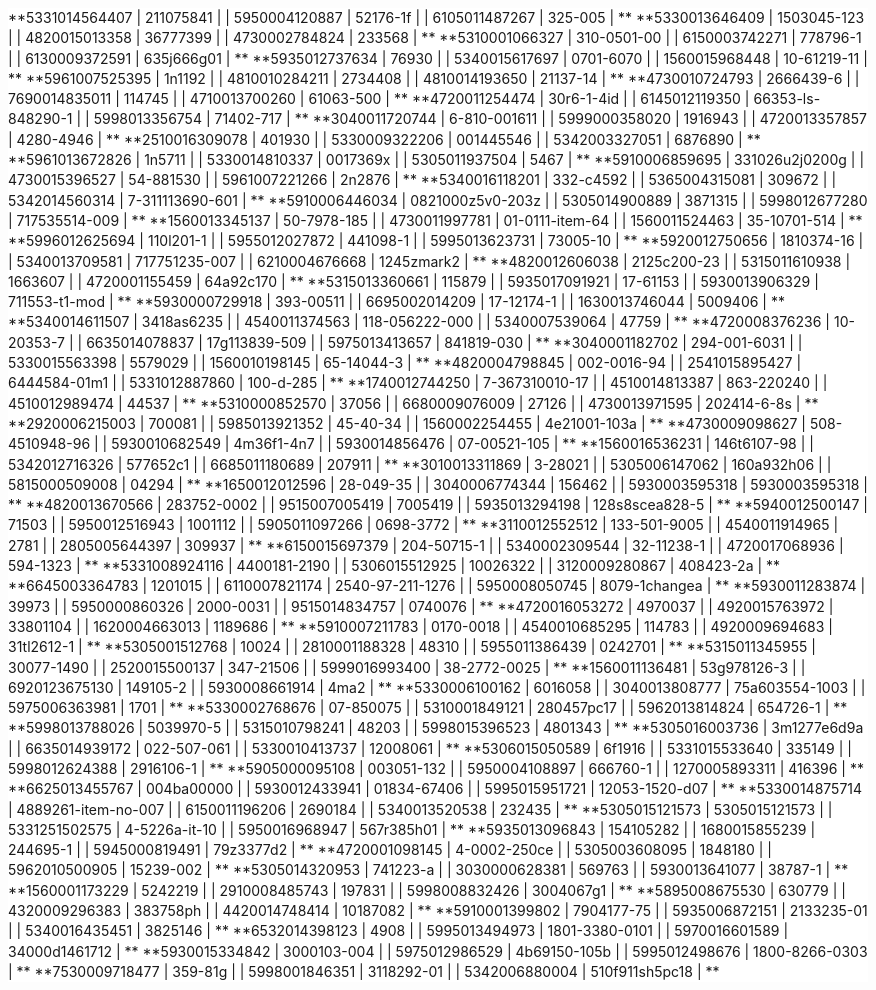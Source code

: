 **5331014564407 | 211075841 |  | 5950004120887 | 52176-1f |  | 6105011487267 | 325-005 | **    **5330013646409 | 1503045-123 |  | 4820015013358 | 36777399 |  | 4730002784824 | 233568 | **    **5310001066327 | 310-0501-00 |  | 6150003742271 | 778796-1 |  | 6130009372591 | 635j666g01 | **    **5935012737634 | 76930 |  | 5340015617697 | 0701-6070 |  | 1560015968448 | 10-61219-11 | **    **5961007525395 | 1n1192 |  | 4810010284211 | 2734408 |  | 4810014193650 | 21137-14 | **    **4730010724793 | 2666439-6 |  | 7690014835011 | 114745 |  | 4710013700260 | 61063-500 | **
**4720011254474 | 30r6-1-4id |  | 6145012119350 | 66353-ls-848290-1 |  | 5998013356754 | 71402-717 | **    **3040011720744 | 6-810-001611 |  | 5999000358020 | 1916943 |  | 4720013357857 | 4280-4946 | **    **2510016309078 | 401930 |  | 5330009322206 | 001445546 |  | 5342003327051 | 6876890 | **    **5961013672826 | 1n5711 |  | 5330014810337 | 0017369x |  | 5305011937504 | 5467 | **    **5910006859695 | 331026u2j0200g |  | 4730015396527 | 54-881530 |  | 5961007221266 | 2n2876 | **    **5340016118201 | 332-c4592 |  | 5365004315081 | 309672 |  | 5342014560314 | 7-311113690-601 | **
**5910006446034 | 0821000z5v0-203z |  | 5305014900889 | 3871315 |  | 5998012677280 | 717535514-009 | **    **1560013345137 | 50-7978-185 |  | 4730011997781 | 01-0111-item-64 |  | 1560011524463 | 35-10701-514 | **    **5996012625694 | 110l201-1 |  | 5955012027872 | 441098-1 |  | 5995013623731 | 73005-10 | **    **5920012750656 | 1810374-16 |  | 5340013709581 | 717751235-007 |  | 6210004676668 | 1245zmark2 | **    **4820012606038 | 2125c200-23 |  | 5315011610938 | 1663607 |  | 4720001155459 | 64a92c170 | **    **5315013360661 | 115879 |  | 5935017091921 | 17-61153 |  | 5930013906329 | 711553-t1-mod | **
**5930000729918 | 393-00511 |  | 6695002014209 | 17-12174-1 |  | 1630013746044 | 5009406 | **    **5340014611507 | 3418as6235 |  | 4540011374563 | 118-056222-000 |  | 5340007539064 | 47759 | **    **4720008376236 | 10-20353-7 |  | 6635014078837 | 17g113839-509 |  | 5975013413657 | 841819-030 | **    **3040001182702 | 294-001-6031 |  | 5330015563398 | 5579029 |  | 1560010198145 | 65-14044-3 | **    **4820004798845 | 002-0016-94 |  | 2541015895427 | 6444584-01m1 |  | 5331012887860 | 100-d-285 | **    **1740012744250 | 7-367310010-17 |  | 4510014813387 | 863-220240 |  | 4510012989474 | 44537 | **
**5310000852570 | 37056 |  | 6680009076009 | 27126 |  | 4730013971595 | 202414-6-8s | **    **2920006215003 | 700081 |  | 5985013921352 | 45-40-34 |  | 1560002254455 | 4e21001-103a | **    **4730009098627 | 508-4510948-96 |  | 5930010682549 | 4m36f1-4n7 |  | 5930014856476 | 07-00521-105 | **    **1560016536231 | 146t6107-98 |  | 5342012716326 | 577652c1 |  | 6685011180689 | 207911 | **    **3010013311869 | 3-28021 |  | 5305006147062 | 160a932h06 |  | 5815000509008 | 04294 | **    **1650012012596 | 28-049-35 |  | 3040006774344 | 156462 |  | 5930003595318 | 5930003595318 | **
**4820013670566 | 283752-0002 |  | 9515007005419 | 7005419 |  | 5935013294198 | 128s8scea828-5 | **    **5940012500147 | 71503 |  | 5950012516943 | 1001112 |  | 5905011097266 | 0698-3772 | **    **3110012552512 | 133-501-9005 |  | 4540011914965 | 2781 |  | 2805005644397 | 309937 | **    **6150015697379 | 204-50715-1 |  | 5340002309544 | 32-11238-1 |  | 4720017068936 | 594-1323 | **    **5331008924116 | 4400181-2190 |  | 5306015512925 | 10026322 |  | 3120009280867 | 408423-2a | **    **6645003364783 | 1201015 |  | 6110007821174 | 2540-97-211-1276 |  | 5950008050745 | 8079-1changea | **
**5930011283874 | 39973 |  | 5950000860326 | 2000-0031 |  | 9515014834757 | 0740076 | **    **4720016053272 | 4970037 |  | 4920015763972 | 33801104 |  | 1620004663013 | 1189686 | **    **5910007211783 | 0170-0018 |  | 4540010685295 | 114783 |  | 4920009694683 | 31tl2612-1 | **    **5305001512768 | 10024 |  | 2810001188328 | 48310 |  | 5955011386439 | 0242701 | **    **5315011345955 | 30077-1490 |  | 2520015500137 | 347-21506 |  | 5999016993400 | 38-2772-0025 | **    **1560011136481 | 53g978126-3 |  | 6920123675130 | 149105-2 |  | 5930008661914 | 4ma2 | **
**5330006100162 | 6016058 |  | 3040013808777 | 75a603554-1003 |  | 5975006363981 | 1701 | **    **5330002768676 | 07-850075 |  | 5310001849121 | 280457pc17 |  | 5962013814824 | 654726-1 | **    **5998013788026 | 5039970-5 |  | 5315010798241 | 48203 |  | 5998015396523 | 4801343 | **    **5305016003736 | 3m1277e6d9a |  | 6635014939172 | 022-507-061 |  | 5330010413737 | 12008061 | **    **5306015050589 | 6f1916 |  | 5331015533640 | 335149 |  | 5998012624388 | 2916106-1 | **    **5905000095108 | 003051-132 |  | 5950004108897 | 666760-1 |  | 1270005893311 | 416396 | **
**6625013455767 | 004ba00000 |  | 5930012433941 | 01834-67406 |  | 5995015951721 | 12053-1520-d07 | **    **5330014875714 | 4889261-item-no-007 |  | 6150011196206 | 2690184 |  | 5340013520538 | 232435 | **    **5305015121573 | 5305015121573 |  | 5331251502575 | 4-5226a-it-10 |  | 5950016968947 | 567r385h01 | **    **5935013096843 | 154105282 |  | 1680015855239 | 244695-1 |  | 5945000819491 | 79z3377d2 | **    **4720001098145 | 4-0002-250ce |  | 5305003608095 | 1848180 |  | 5962010500905 | 15239-002 | **    **5305014320953 | 741223-a |  | 3030000628381 | 569763 |  | 5930013641077 | 38787-1 | **
**1560001173229 | 5242219 |  | 2910008485743 | 197831 |  | 5998008832426 | 3004067g1 | **    **5895008675530 | 630779 |  | 4320009296383 | 383758ph |  | 4420014748414 | 10187082 | **    **5910001399802 | 7904177-75 |  | 5935006872151 | 2133235-01 |  | 5340016435451 | 3825146 | **    **6532014398123 | 4908 |  | 5995013494973 | 1801-3380-0101 |  | 5970016601589 | 34000d1461712 | **    **5930015334842 | 3000103-004 |  | 5975012986529 | 4b69150-105b |  | 5995012498676 | 1800-8266-0303 | **    **7530009718477 | 359-81g |  | 5998001846351 | 3118292-01 |  | 5342006880004 | 510f911sh5pc18 | **